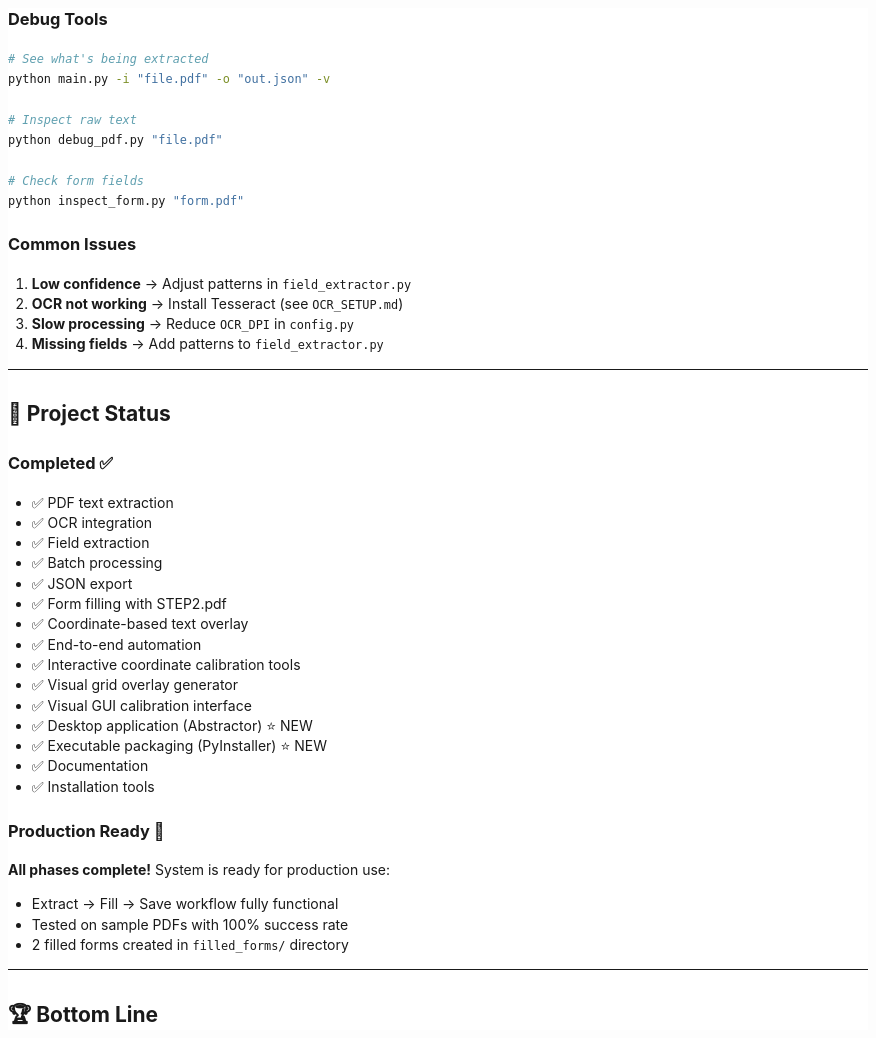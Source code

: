 ### Debug Tools

```bash
# See what's being extracted
python main.py -i "file.pdf" -o "out.json" -v

# Inspect raw text
python debug_pdf.py "file.pdf"

# Check form fields
python inspect_form.py "form.pdf"
```

### Common Issues

1. **Low confidence** → Adjust patterns in `field_extractor.py`
2. **OCR not working** → Install Tesseract (see `OCR_SETUP.md`)
3. **Slow processing** → Reduce `OCR_DPI` in `config.py`
4. **Missing fields** → Add patterns to `field_extractor.py`

---

## 🎉 Project Status

### Completed ✅

- ✅ PDF text extraction
- ✅ OCR integration  
- ✅ Field extraction
- ✅ Batch processing
- ✅ JSON export
- ✅ Form filling with STEP2.pdf
- ✅ Coordinate-based text overlay
- ✅ End-to-end automation
- ✅ Interactive coordinate calibration tools
- ✅ Visual grid overlay generator
- ✅ Visual GUI calibration interface
- ✅ Desktop application (Abstractor) ⭐ NEW
- ✅ Executable packaging (PyInstaller) ⭐ NEW
- ✅ Documentation
- ✅ Installation tools

### Production Ready 🚀

**All phases complete!** System is ready for production use:
- Extract → Fill → Save workflow fully functional
- Tested on sample PDFs with 100% success rate
- 2 filled forms created in `filled_forms/` directory

---

## 🏆 Bottom Line

